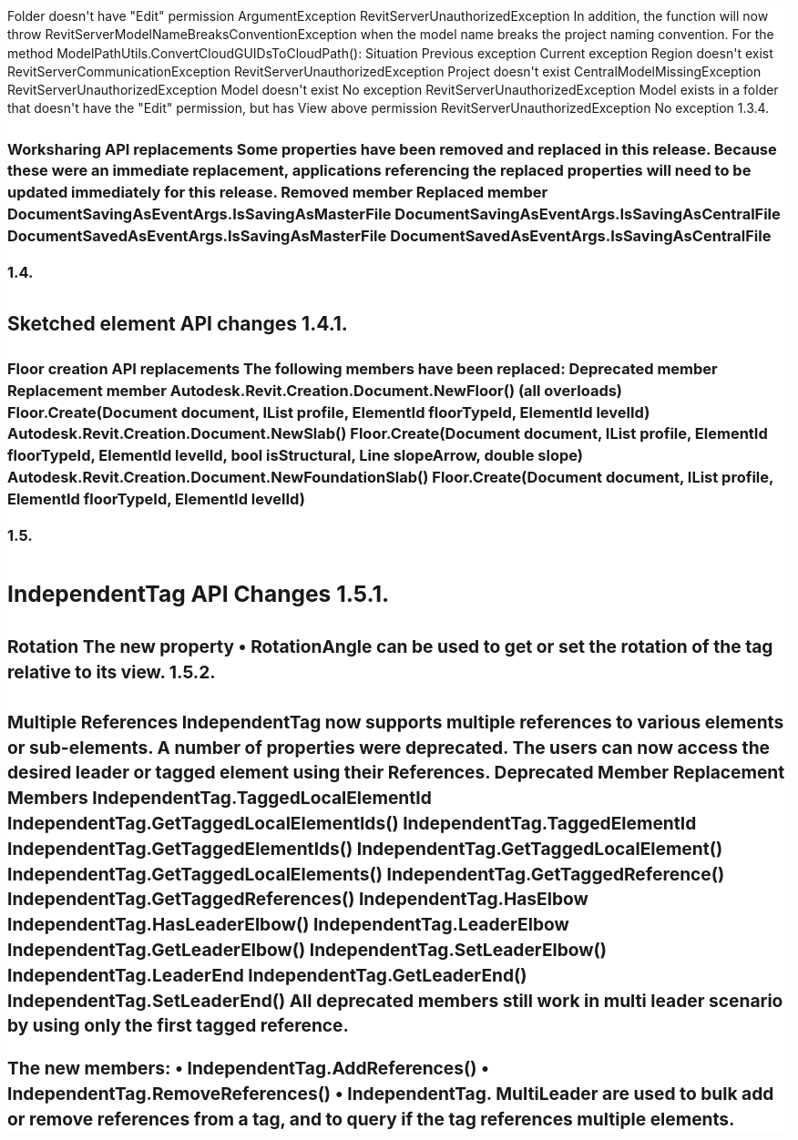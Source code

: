 Folder doesn't have "Edit" permission	ArgumentException	RevitServerUnauthorizedException
In addition, the function will now throw RevitServerModelNameBreaksConventionException when the model name breaks the project naming convention. 
For the method ModelPathUtils.ConvertCloudGUIDsToCloudPath():
Situation	Previous exception	Current exception
Region doesn't exist	RevitServerCommunicationException	RevitServerUnauthorizedException
Project doesn't exist	CentralModelMissingException	RevitServerUnauthorizedException
Model doesn't exist	No exception	RevitServerUnauthorizedException
Model exists in a folder that doesn't have the "Edit" permission, but has View above permission	RevitServerUnauthorizedException	No exception
1.3.4.	<h3>Worksharing API replacements
Some properties have been removed and replaced in this release. Because these were an immediate replacement, applications referencing the replaced properties will need to be updated immediately for this release.
Removed member	Replaced member
DocumentSavingAsEventArgs.IsSavingAsMasterFile	DocumentSavingAsEventArgs.IsSavingAsCentralFile
DocumentSavedAsEventArgs.IsSavingAsMasterFile	DocumentSavedAsEventArgs.IsSavingAsCentralFile

1.4.	<h2>Sketched element API changes
1.4.1.	<h3>Floor creation API replacements
The following members have been replaced:
Deprecated member	Replacement member
Autodesk.Revit.Creation.Document.NewFloor() (all overloads)	Floor.Create(Document document, IList<CurveLoop> profile, ElementId floorTypeId, ElementId levelId)
Autodesk.Revit.Creation.Document.NewSlab()	Floor.Create(Document document, IList<CurveLoop> profile, ElementId floorTypeId, ElementId levelId, bool isStructural, Line slopeArrow, double slope)
Autodesk.Revit.Creation.Document.NewFoundationSlab()	Floor.Create(Document document, IList<CurveLoop> profile, ElementId floorTypeId, ElementId levelId)

1.5.	<h2>IndependentTag API Changes
1.5.1.	<h3>Rotation
The new property
•	RotationAngle
can be used to get or set the rotation of the tag relative to its view.
1.5.2.	<h3>Multiple References 
IndependentTag now supports multiple references to various elements or sub-elements. 
A number of properties were deprecated. The users can now access the desired leader or tagged element using their References. 
Deprecated Member 	Replacement Members 
IndependentTag.TaggedLocalElementId 	IndependentTag.GetTaggedLocalElementIds() 
IndependentTag.TaggedElementId 	IndependentTag.GetTaggedElementIds() 
IndependentTag.GetTaggedLocalElement() 	IndependentTag.GetTaggedLocalElements() 
IndependentTag.GetTaggedReference() 	IndependentTag.GetTaggedReferences() 
IndependentTag.HasElbow 	IndependentTag.HasLeaderElbow() 
IndependentTag.LeaderElbow 	IndependentTag.GetLeaderElbow() 
IndependentTag.SetLeaderElbow() 
IndependentTag.LeaderEnd 	IndependentTag.GetLeaderEnd() 
IndependentTag.SetLeaderEnd() 
All deprecated members still work in multi leader scenario by using only the first tagged reference. 

The new members: 
•	IndependentTag.AddReferences() 
•	IndependentTag.RemoveReferences() 
•	IndependentTag. MultiLeader 
are used to bulk add or remove references from a tag, and to  query if the tag references multiple elements. 
